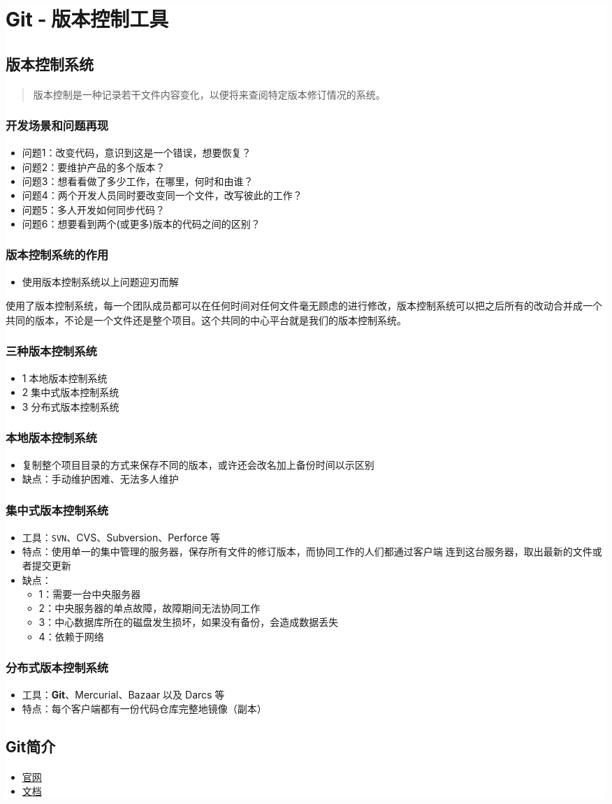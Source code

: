 # Git - 版本控制工具


## 版本控制系统
> 版本控制是一种记录若干文件内容变化，以便将来查阅特定版本修订情况的系统。

### 开发场景和问题再现
- 问题1：改变代码，意识到这是一个错误，想要恢复？
- 问题2：要维护产品的多个版本？
- 问题3：想看看做了多少工作，在哪里，何时和由谁？
- 问题4：两个开发人员同时要改变同一个文件，改写彼此的工作？
- 问题5：多人开发如何同步代码？
- 问题6：想要看到两个(或更多)版本的代码之间的区别？

### 版本控制系统的作用
- 使用版本控制系统以上问题迎刃而解

使用了版本控制系统，每一个团队成员都可以在任何时间对任何文件毫无顾虑的进行修改，版本控制系统可以把之后所有的改动合并成一个共同的版本，不论是一个文件还是整个项目。这个共同的中心平台就是我们的版本控制系统。

### 三种版本控制系统
- 1 本地版本控制系统
- 2 集中式版本控制系统 
- 3 分布式版本控制系统 

### 本地版本控制系统


- 复制整个项目目录的方式来保存不同的版本，或许还会改名加上备份时间以示区别
- 缺点：手动维护困难、无法多人维护

### 集中式版本控制系统


- 工具：`SVN`、CVS、Subversion、Perforce 等
- 特点：使用单一的集中管理的服务器，保存所有文件的修订版本，而协同工作的人们都通过客户端
  连到这台服务器，取出最新的文件或者提交更新
- 缺点：
  + 1：需要一台中央服务器
  + 2：中央服务器的单点故障，故障期间无法协同工作
  + 3：中心数据库所在的磁盘发生损坏，如果没有备份，会造成数据丢失
  + 4：依赖于网络

### 分布式版本控制系统


- 工具：**Git**、Mercurial、Bazaar 以及 Darcs 等
- 特点：每个客户端都有一份代码仓库完整地镜像（副本）


## Git简介
- [官网](https://git-scm.com)
- [文档](https://git-scm.com/book/zh/v2)
